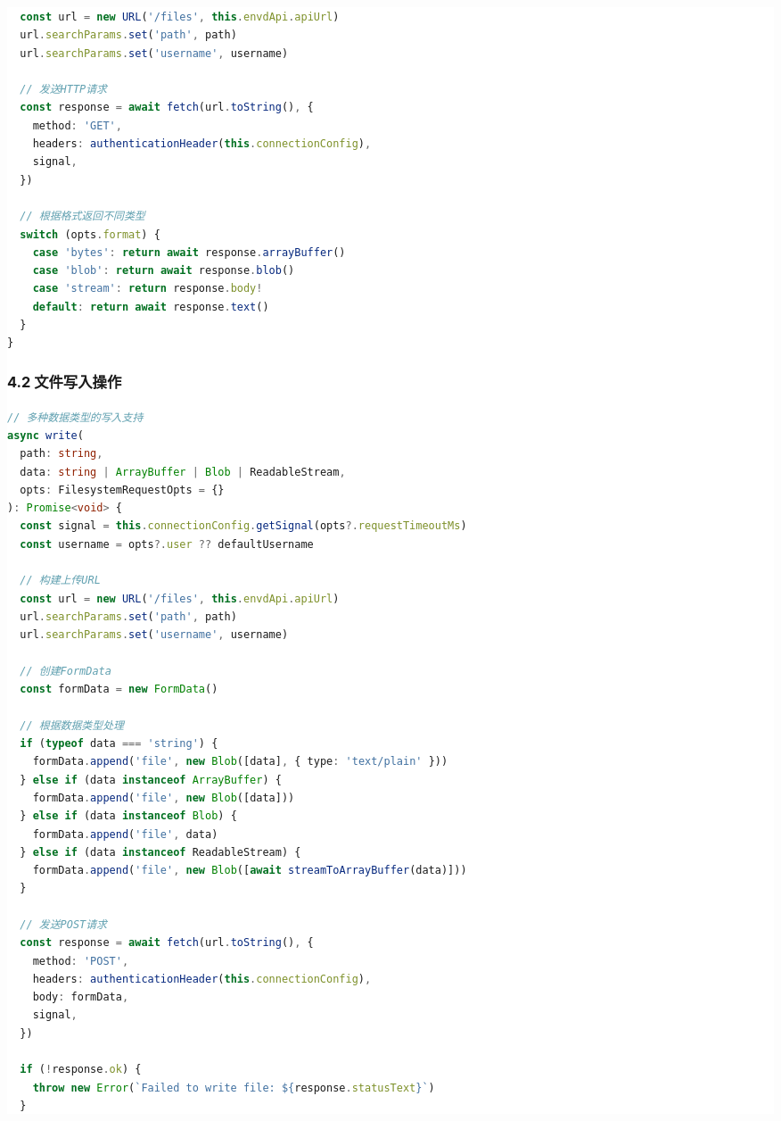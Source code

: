 ```typescript
  const url = new URL('/files', this.envdApi.apiUrl)
  url.searchParams.set('path', path)
  url.searchParams.set('username', username)
  
  // 发送HTTP请求
  const response = await fetch(url.toString(), {
    method: 'GET',
    headers: authenticationHeader(this.connectionConfig),
    signal,
  })
  
  // 根据格式返回不同类型
  switch (opts.format) {
    case 'bytes': return await response.arrayBuffer()
    case 'blob': return await response.blob()
    case 'stream': return response.body!
    default: return await response.text()
  }
}
```

### 4.2 文件写入操作

```typescript
// 多种数据类型的写入支持
async write(
  path: string, 
  data: string | ArrayBuffer | Blob | ReadableStream,
  opts: FilesystemRequestOpts = {}
): Promise<void> {
  const signal = this.connectionConfig.getSignal(opts?.requestTimeoutMs)
  const username = opts?.user ?? defaultUsername
  
  // 构建上传URL
  const url = new URL('/files', this.envdApi.apiUrl)
  url.searchParams.set('path', path)
  url.searchParams.set('username', username)
  
  // 创建FormData
  const formData = new FormData()
  
  // 根据数据类型处理
  if (typeof data === 'string') {
    formData.append('file', new Blob([data], { type: 'text/plain' }))
  } else if (data instanceof ArrayBuffer) {
    formData.append('file', new Blob([data]))
  } else if (data instanceof Blob) {
    formData.append('file', data)
  } else if (data instanceof ReadableStream) {
    formData.append('file', new Blob([await streamToArrayBuffer(data)]))
  }
  
  // 发送POST请求
  const response = await fetch(url.toString(), {
    method: 'POST',
    headers: authenticationHeader(this.connectionConfig),
    body: formData,
    signal,
  })
  
  if (!response.ok) {
    throw new Error(`Failed to write file: ${response.statusText}`)
  }
```
